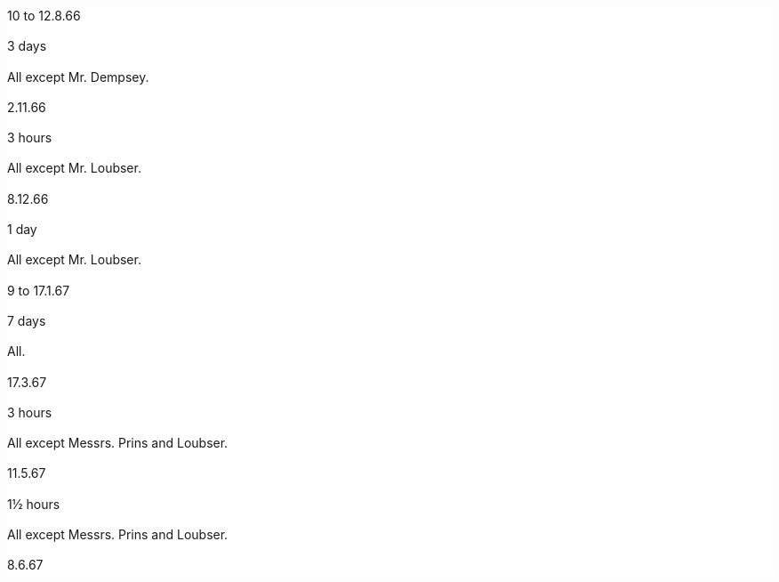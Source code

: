 </tr>

<tr>

<td><p>10 to 12.8.66</p></td>

<td><p>3 days</p></td>

<td><p>All except Mr. Dempsey.</p></td>

</tr>

<tr>

<td><p>2.11.66</p></td>

<td><p>3 hours</p></td>

<td><p>All except Mr. Loubser.</p></td>

</tr>

<tr>

<td><p>8.12.66</p></td>

<td><p>1 day</p></td>

<td><p>All except Mr. Loubser.</p></td>

</tr>

<tr>

<td><p>9 to 17.1.67</p></td>

<td><p>7 days</p></td>

<td><p>All.</p></td>

</tr>

<tr>

<td><p>17.3.67</p></td>

<td><p>3 hours</p></td>

<td><p>All except Messrs. Prins and Loubser.</p></td>

</tr>

<tr>

<td><p>11.5.67</p></td>

<td><p>1&#x00BD; hours</p></td>

<td><p>All except Messrs. Prins and Loubser.</p></td>

</tr>

<tr>

<td><p>8.6.67</p></td>

